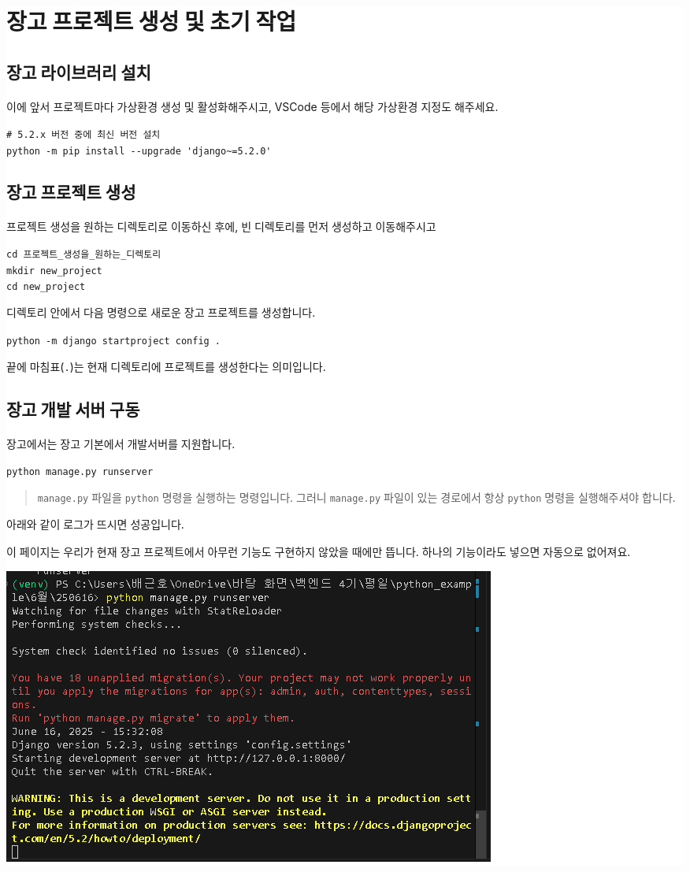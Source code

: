 # 장고 프로젝트 생성 및 초기 작업

## 장고 라이브러리 설치

이에 앞서 프로젝트마다 가상환경 생성 및 활성화해주시고, VSCode 등에서 해당 가상환경 지정도 해주세요.

```
# 5.2.x 버전 중에 최신 버전 설치
python -m pip install --upgrade 'django~=5.2.0'
```

## 장고 프로젝트 생성

프로젝트 생성을 원하는 디렉토리로 이동하신 후에, 빈 디렉토리를 먼저 생성하고 이동해주시고

```
cd 프로젝트_생성을_원하는_디렉토리
mkdir new_project
cd new_project
```

디렉토리 안에서 다음 명령으로 새로운 장고 프로젝트를 생성합니다.

```
python -m django startproject config .
```

끝에 마침표(`.`)는 현재 디렉토리에 프로젝트를 생성한다는 의미입니다.

## 장고 개발 서버 구동

장고에서는 장고 기본에서 개발서버를 지원합니다.

```
python manage.py runserver
```

> `manage.py` 파일을 `python` 명령을 실행하는 명령입니다. 그러니 `manage.py` 파일이 있는 경로에서 항상 `python` 명령을 실행해주셔야 합니다.

아래와 같이 로그가 뜨시면 성공입니다.

이 페이지는 우리가 현재 장고 프로젝트에서 아무런 기능도 구현하지 않았을 때에만 뜹니다.
하나의 기능이라도 넣으면 자동으로 없어져요.

![](./assets/img.png)
